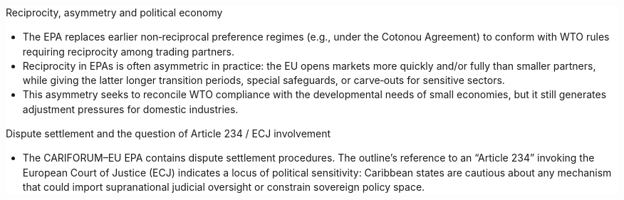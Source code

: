 Reciprocity, asymmetry and political economy
- The EPA replaces earlier non‑reciprocal preference regimes (e.g., under the Cotonou Agreement) to conform with WTO rules requiring reciprocity among trading partners.
- Reciprocity in EPAs is often asymmetric in practice: the EU opens markets more quickly and/or fully than smaller partners, while giving the latter longer transition periods, special safeguards, or carve‑outs for sensitive sectors.
- This asymmetry seeks to reconcile WTO compliance with the developmental needs of small economies, but it still generates adjustment pressures for domestic industries.

Dispute settlement and the question of Article 234 / ECJ involvement
- The CARIFORUM–EU EPA contains dispute settlement procedures. The outline’s reference to an “Article 234” invoking the European Court of Justice (ECJ) indicates a locus of political sensitivity: Caribbean states are cautious about any mechanism that could import supranational judicial oversight or constrain sovereign policy space.
